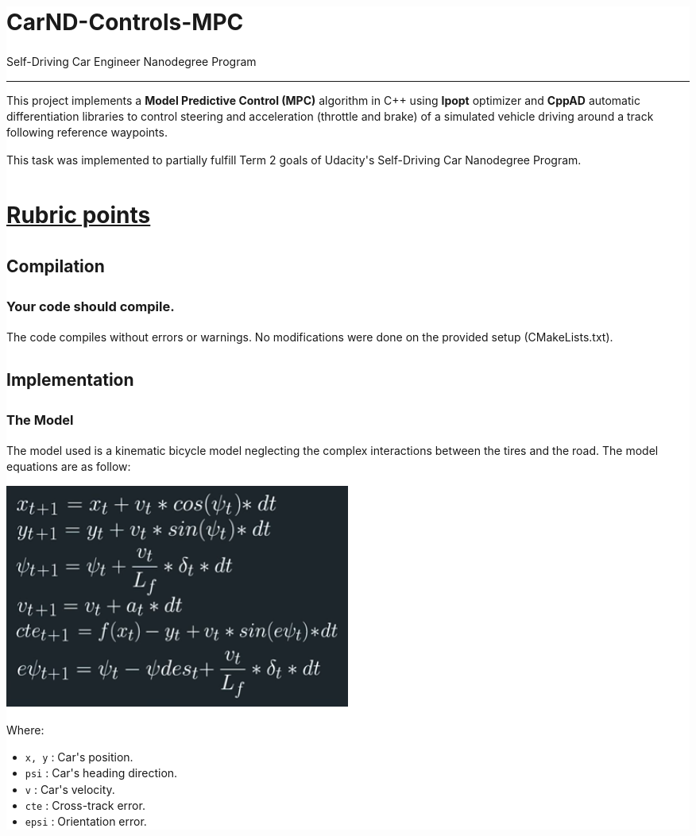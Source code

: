 # CarND-Controls-MPC
Self-Driving Car Engineer Nanodegree Program

---

This project implements a **Model Predictive Control (MPC)** algorithm in C++ using **Ipopt** optimizer and **CppAD** automatic differentiation libraries to control steering and acceleration (throttle and brake) of a simulated vehicle driving around a track following reference waypoints.

This task was implemented to partially fulfill Term 2 goals of Udacity's Self-Driving Car Nanodegree Program.

# [Rubric points](https://review.udacity.com/#!/rubrics/896/view) 

## Compilation 

### Your code should compile.

The code compiles without errors or warnings. No modifications were done on the provided setup (CMakeLists.txt).

## Implementation

### The Model

The model used is a kinematic bicycle model neglecting the complex interactions between the tires and the road. The model equations are as follow:

![Kinematic model](report/model.png)

Where:

- `x, y` : Car's position.
- `psi` : Car's heading direction.
- `v` : Car's velocity.
- `cte` : Cross-track error.
- `epsi` : Orientation error.

